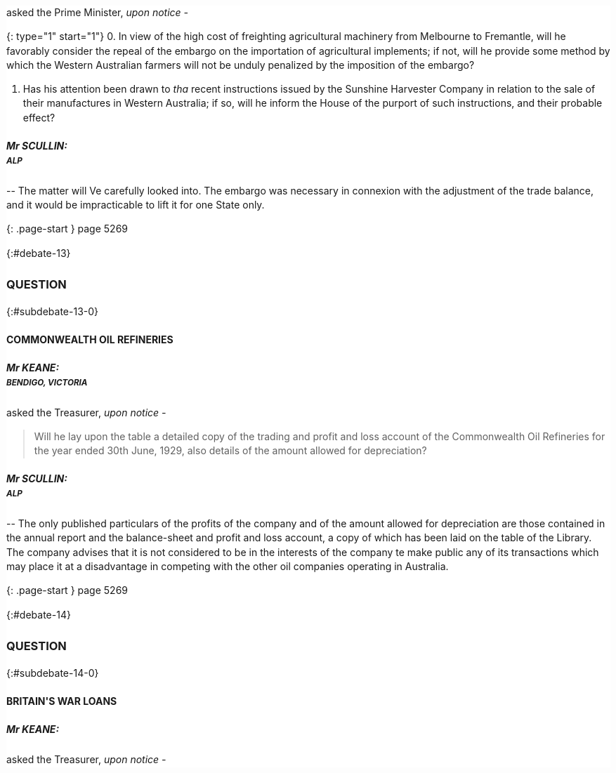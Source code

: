 asked the Prime Minister,  *upon notice -* 

{: type="1" start="1"}
0. In view of the high cost of freighting agricultural machinery from Melbourne to Fremantle, will he favorably consider the repeal of the embargo on the importation of agricultural implements; if not, will he provide some method by which the Western Australian farmers will not be unduly penalized by the imposition of the embargo? 
1. Has his attention been drawn to  *tha*  recent instructions issued by the Sunshine Harvester Company in relation to the sale of their manufactures in Western Australia; if so, will he inform the House of the purport of such instructions, and their probable effect? 

##### Mr SCULLIN:<br><small class="text-muted">ALP</small>

-- The matter will Ve carefully looked into. The embargo  was  necessary in connexion with the adjustment of the trade balance, and it would be impracticable to lift it for one State only. 

{: .page-start }
page 5269

{:#debate-13}
### QUESTION

{:#subdebate-13-0}
#### COMMONWEALTH OIL REFINERIES

##### Mr KEANE:<br><small class="text-muted">BENDIGO, VICTORIA</small>

asked the Treasurer,  *upon notice -* 

  >Will he lay upon the table a detailed copy of the trading and profit and loss account of the Commonwealth Oil Refineries for the year ended 30th June, 1929, also details of the amount allowed for depreciation? 

##### Mr SCULLIN:<br><small class="text-muted">ALP</small>

-- The only published particulars of the profits of the company and of the amount allowed for depreciation are those contained in the annual report and the balance-sheet and profit and loss account, a copy of which has been laid on the table of the Library. The company advises that it is not considered to be in the interests of the company te make public any of its transactions which may place it at a disadvantage in competing with the other oil companies operating in Australia. 

{: .page-start }
page 5269

{:#debate-14}
### QUESTION

{:#subdebate-14-0}
#### BRITAIN'S WAR LOANS

##### Mr KEANE:

asked the Treasurer,  *upon notice -* 
